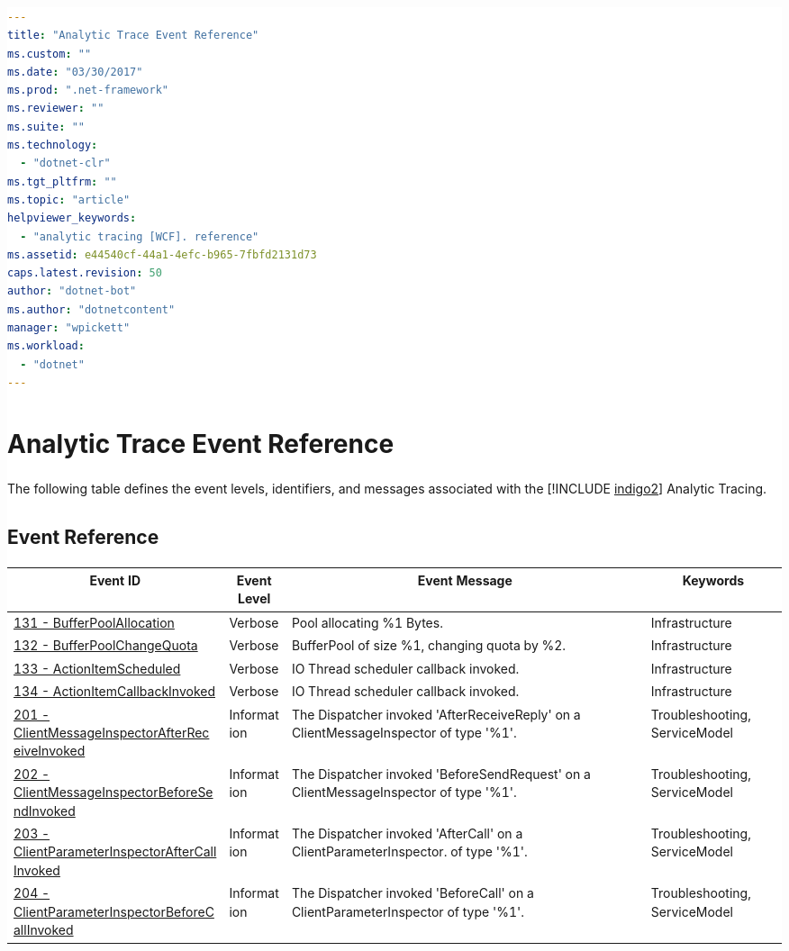```yaml
---
title: "Analytic Trace Event Reference"
ms.custom: ""
ms.date: "03/30/2017"
ms.prod: ".net-framework"
ms.reviewer: ""
ms.suite: ""
ms.technology: 
  - "dotnet-clr"
ms.tgt_pltfrm: ""
ms.topic: "article"
helpviewer_keywords: 
  - "analytic tracing [WCF]. reference"
ms.assetid: e44540cf-44a1-4efc-b965-7fbfd2131d73
caps.latest.revision: 50
author: "dotnet-bot"
ms.author: "dotnetcontent"
manager: "wpickett"
ms.workload: 
  - "dotnet"
---
```

# Analytic Trace Event Reference
The following table defines the event levels, identifiers, and messages associated with the [!INCLUDE [indigo2](../../../../../includes/indigo2-md.md)] Analytic Tracing.  

## Event Reference  


|                                                                                       Event ID                                                                                        | Event Level |                                                                                                     Event Message                                                                                                     |                                                 Keywords                                                  |
|---------------------------------------------------------------------------------------------------------------------------------------------------------------------------------------|-------------|-----------------------------------------------------------------------------------------------------------------------------------------------------------------------------------------------------------------------|-----------------------------------------------------------------------------------------------------------|
|                                      [131 - BufferPoolAllocation](../../../../../docs/framework/wcf/diagnostics/etw/131-bufferpoolallocation.md)                                      |   Verbose   |                                                                                               Pool allocating %1 Bytes.                                                                                               |                                              Infrastructure                                               |
|                                     [132 - BufferPoolChangeQuota](../../../../../docs/framework/wcf/diagnostics/etw/132-bufferpoolchangequota.md)                                     |   Verbose   |                                                                                     BufferPool of size %1, changing quota by %2.                                                                                      |                                              Infrastructure                                               |
|                                       [133 - ActionItemScheduled](../../../../../docs/framework/wcf/diagnostics/etw/133-actionitemscheduled.md)                                       |   Verbose   |                                                                                         IO Thread scheduler callback invoked.                                                                                         |                                              Infrastructure                                               |
|                                 [134 - ActionItemCallbackInvoked](../../../../../docs/framework/wcf/diagnostics/etw/134-actionitemcallbackinvoked.md)                                 |   Verbose   |                                                                                         IO Thread scheduler callback invoked.                                                                                         |                                              Infrastructure                                               |
|                 [201 - ClientMessageInspectorAfterReceiveInvoked](../../../../../docs/framework/wcf/diagnostics/etw/201-clientmessageinspectorafterreceiveinvoked.md)                 | Information |                                                                 The Dispatcher invoked 'AfterReceiveReply' on a ClientMessageInspector of type '%1'.                                                                  |                                       Troubleshooting, ServiceModel                                       |
|                   [202 - ClientMessageInspectorBeforeSendInvoked](../../../../../docs/framework/wcf/diagnostics/etw/202-clientmessageinspectorbeforesendinvoked.md)                   | Information |                                                                 The Dispatcher invoked 'BeforeSendRequest' on a ClientMessageInspector of type  '%1'.                                                                 |                                       Troubleshooting, ServiceModel                                       |
|                  [203 - ClientParameterInspectorAfterCallInvoked](../../../../../docs/framework/wcf/diagnostics/etw/203-clientparameterinspectoraftercallinvoked.md)                  | Information |                                                                    The Dispatcher invoked 'AfterCall' on a ClientParameterInspector. of type '%1'.                                                                    |                                       Troubleshooting, ServiceModel                                       |
|                 [204 - ClientParameterInspectorBeforeCallInvoked](../../../../../docs/framework/wcf/diagnostics/etw/204-clientparameterinspectorbeforecallinvoked.md)                 | Information |                                                                    The Dispatcher invoked 'BeforeCall' on a ClientParameterInspector of type '%1'.                                                                    |                                       Troubleshooting, ServiceModel                                       |